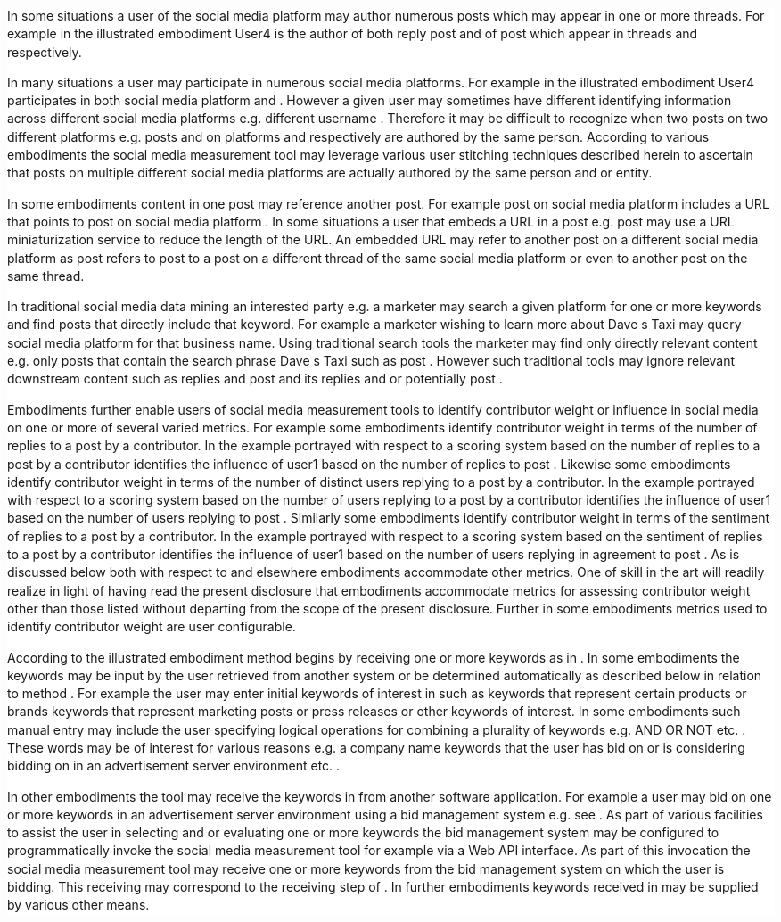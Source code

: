 In some situations a user of the social media platform may author numerous posts which may appear in one or more threads. For example in the illustrated embodiment User4 is the author of both reply post and of post which appear in threads and respectively.

In many situations a user may participate in numerous social media platforms. For example in the illustrated embodiment User4 participates in both social media platform and . However a given user may sometimes have different identifying information across different social media platforms e.g. different username . Therefore it may be difficult to recognize when two posts on two different platforms e.g. posts and on platforms and respectively are authored by the same person. According to various embodiments the social media measurement tool may leverage various user stitching techniques described herein to ascertain that posts on multiple different social media platforms are actually authored by the same person and or entity.

In some embodiments content in one post may reference another post. For example post on social media platform includes a URL that points to post on social media platform . In some situations a user that embeds a URL in a post e.g. post may use a URL miniaturization service to reduce the length of the URL. An embedded URL may refer to another post on a different social media platform as post refers to post to a post on a different thread of the same social media platform or even to another post on the same thread.

In traditional social media data mining an interested party e.g. a marketer may search a given platform for one or more keywords and find posts that directly include that keyword. For example a marketer wishing to learn more about Dave s Taxi may query social media platform for that business name. Using traditional search tools the marketer may find only directly relevant content e.g. only posts that contain the search phrase Dave s Taxi such as post . However such traditional tools may ignore relevant downstream content such as replies and post and its replies and or potentially post .

Embodiments further enable users of social media measurement tools to identify contributor weight or influence in social media on one or more of several varied metrics. For example some embodiments identify contributor weight in terms of the number of replies to a post by a contributor. In the example portrayed with respect to a scoring system based on the number of replies to a post by a contributor identifies the influence of user1 based on the number of replies to post . Likewise some embodiments identify contributor weight in terms of the number of distinct users replying to a post by a contributor. In the example portrayed with respect to a scoring system based on the number of users replying to a post by a contributor identifies the influence of user1 based on the number of users replying to post . Similarly some embodiments identify contributor weight in terms of the sentiment of replies to a post by a contributor. In the example portrayed with respect to a scoring system based on the sentiment of replies to a post by a contributor identifies the influence of user1 based on the number of users replying in agreement to post . As is discussed below both with respect to and elsewhere embodiments accommodate other metrics. One of skill in the art will readily realize in light of having read the present disclosure that embodiments accommodate metrics for assessing contributor weight other than those listed without departing from the scope of the present disclosure. Further in some embodiments metrics used to identify contributor weight are user configurable.

According to the illustrated embodiment method begins by receiving one or more keywords as in . In some embodiments the keywords may be input by the user retrieved from another system or be determined automatically as described below in relation to method . For example the user may enter initial keywords of interest in such as keywords that represent certain products or brands keywords that represent marketing posts or press releases or other keywords of interest. In some embodiments such manual entry may include the user specifying logical operations for combining a plurality of keywords e.g. AND OR NOT etc. . These words may be of interest for various reasons e.g. a company name keywords that the user has bid on or is considering bidding on in an advertisement server environment etc. .

In other embodiments the tool may receive the keywords in from another software application. For example a user may bid on one or more keywords in an advertisement server environment using a bid management system e.g. see . As part of various facilities to assist the user in selecting and or evaluating one or more keywords the bid management system may be configured to programmatically invoke the social media measurement tool for example via a Web API interface. As part of this invocation the social media measurement tool may receive one or more keywords from the bid management system on which the user is bidding. This receiving may correspond to the receiving step of . In further embodiments keywords received in may be supplied by various other means.
